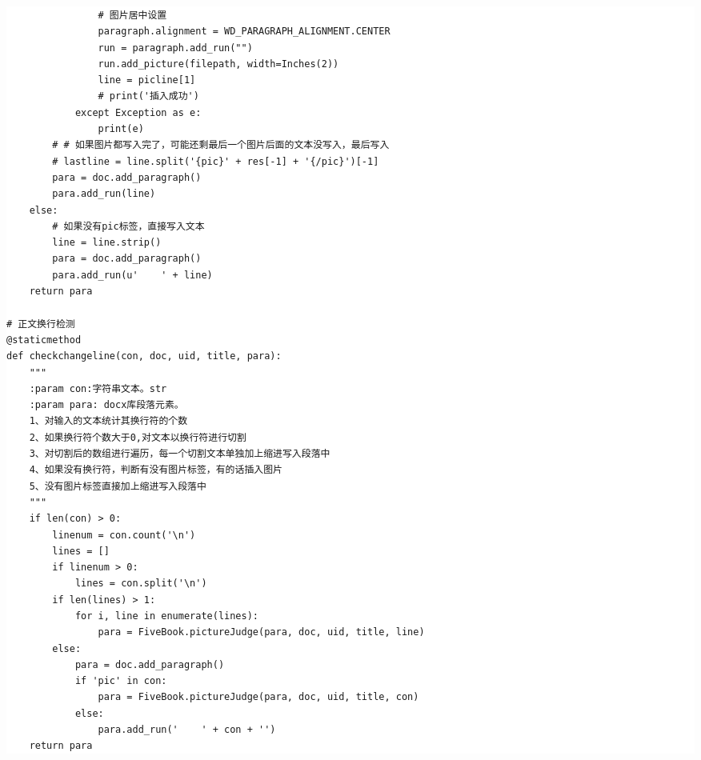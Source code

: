                     # 图片居中设置
                    paragraph.alignment = WD_PARAGRAPH_ALIGNMENT.CENTER
                    run = paragraph.add_run("")
                    run.add_picture(filepath, width=Inches(2))
                    line = picline[1]
                    # print('插入成功')
                except Exception as e:
                    print(e)
            # # 如果图片都写入完了，可能还剩最后一个图片后面的文本没写入，最后写入
            # lastline = line.split('{pic}' + res[-1] + '{/pic}')[-1]
            para = doc.add_paragraph()
            para.add_run(line)
        else:
            # 如果没有pic标签，直接写入文本
            line = line.strip()
            para = doc.add_paragraph()
            para.add_run(u'    ' + line)
        return para

    # 正文换行检测
    @staticmethod
    def checkchangeline(con, doc, uid, title, para):
        """
        :param con:字符串文本。str
        :param para: docx库段落元素。
        1、对输入的文本统计其换行符的个数
        2、如果换行符个数大于0,对文本以换行符进行切割
        3、对切割后的数组进行遍历，每一个切割文本单独加上缩进写入段落中
        4、如果没有换行符，判断有没有图片标签，有的话插入图片
        5、没有图片标签直接加上缩进写入段落中
        """
        if len(con) > 0:
            linenum = con.count('\n')
            lines = []
            if linenum > 0:
                lines = con.split('\n')
            if len(lines) > 1:
                for i, line in enumerate(lines):
                    para = FiveBook.pictureJudge(para, doc, uid, title, line)
            else:
                para = doc.add_paragraph()
                if 'pic' in con:
                    para = FiveBook.pictureJudge(para, doc, uid, title, con)
                else:
                    para.add_run('    ' + con + '')
        return para
